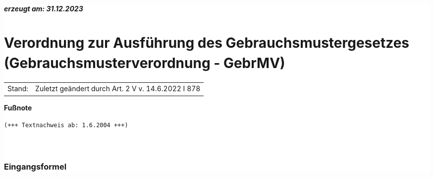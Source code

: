   
  

##### erzeugt am: 31.12.2023

</td>

</tr>

</table>

<span id="BJNR089000004.html"></span>

# Verordnung zur Ausführung des Gebrauchsmustergesetzes (Gebrauchsmusterverordnung - GebrMV)

<div>

<div class="jnhtml">

|        |                                                    |
| ------ | -------------------------------------------------- |
| Stand: | Zuletzt geändert durch Art. 2 V v. 14.6.2022 I 878 |

</div>

</div>

<div>

  
**Fußnote**

<div class="jnhtml">

<div>

<div class="jurAbsatz">

  

``` 
(+++ Textnachweis ab: 1.6.2004 +++)

 
```

</div>

</div>

</div>

</div>

<span id="BJNR089000004BJNE000100000.html"></span>

### Eingangsformel  

<div>

<div class="jnhtml">
